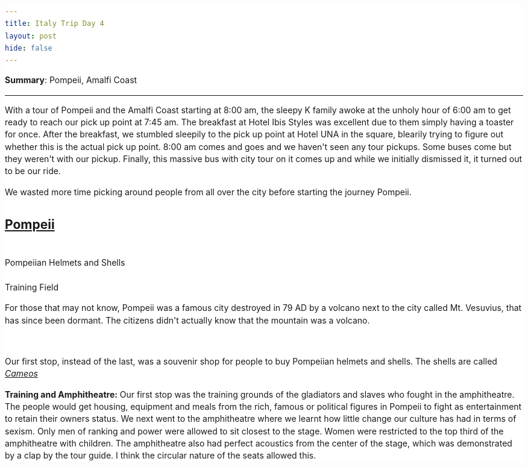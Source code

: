```yaml
---
title: Italy Trip Day 4
layout: post
hide: false
---
```


**Summary**: Pompeii, Amalfi Coast

<div class="tripblan">
<iframe width="800px" height="500px" src="https://tripblan.com/map/italy-trip?maplines=true&day=4&color=f25b53&markercolor=f25b53" style="border: #dddddf 1px solid;  border-radius: 3px;"></iframe>
</div>

---

With a tour of Pompeii and the Amalfi Coast starting at 8:00 am, the sleepy K family awoke at the unholy hour of 6:00 am to get ready to reach our pick up point at 7:45 am. The breakfast at Hotel Ibis Styles was excellent due to them simply having a toaster for once. After the breakfast, we stumbled sleepily to the pick up point at Hotel UNA in the square, blearily trying to figure out whether this is the actual pick up point. 8:00 am comes and goes and we haven't seen any tour pickups. Some buses come but they weren't with our pickup. Finally, this massive bus with city tour on it comes up and while we initially dismissed it, it turned out to be our ride. 

We wasted more time picking around people from all over the city before starting the journey Pompeii.

## [Pompeii](https://en.wikipedia.org/wiki/Pompeii)

<div class="row">
    <div class="4u 12u$(mobile) item">
        <img data-src="{{'assets/images/blog/italy_trip/day4/pompeii_art.jpg' | relative_url }}" class="blog-image">
        <figcaption>Pompeiian Helmets and Shells</figcaption>
    </div>
    <div class="4u 12u$(mobile) item">
        <img data-src="{{'assets/images/blog/italy_trip/day4/training_field.jpg' | relative_url }}" class="blog-image featured">
        <figcaption>Training Field</figcaption>
    </div>
    <div class="4u 12u$(mobile)">
        <p>For those that may not know, Pompeii was a famous city destroyed in 79 AD by a volcano next to the city called Mt. Vesuvius, that has since been dormant. The citizens didn't actually know that the mountain was a volcano.</p>
        <br>
        <p>Our first stop, instead of the last, was a souvenir shop for people to buy Pompeiian helmets and shells. The shells are called <a href="https://en.wikipedia.org/wiki/Cameo_(carving)"><i>Cameos</i></a></p>
    </div>
</div>

**Training and Amphitheatre:** Our first stop was the training grounds of the gladiators and slaves who fought in the amphitheatre. The people would get housing, equipment and meals from the rich, famous or political figures in Pompeii to fight as entertainment to retain their owners status. We next went to the amphitheatre where we learnt how little change our culture has had in terms of sexism. Only men of ranking and power were allowed to sit closest to the stage. Women were restricted to the top third of the amphitheatre with children. The amphitheatre also had perfect acoustics from the center of the stage, which was demonstrated by a clap by the tour guide. I think the circular nature of the seats allowed this.
